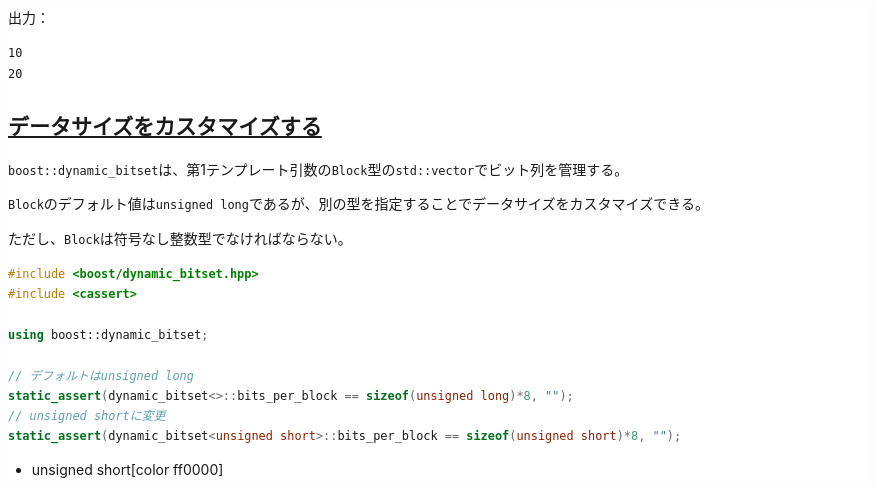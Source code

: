 出力：

```
10
20
```


## <a id="customize-data-size" href="#customize-data-size">データサイズをカスタマイズする</a>

`boost::dynamic_bitset`は、第1テンプレート引数の`Block`型の`std::vector`でビット列を管理する。

`Block`のデフォルト値は`unsigned long`であるが、別の型を指定することでデータサイズをカスタマイズできる。

ただし、`Block`は符号なし整数型でなければならない。

```cpp
#include <boost/dynamic_bitset.hpp>
#include <cassert>

using boost::dynamic_bitset;

// デフォルトはunsigned long
static_assert(dynamic_bitset<>::bits_per_block == sizeof(unsigned long)*8, "");
// unsigned shortに変更
static_assert(dynamic_bitset<unsigned short>::bits_per_block == sizeof(unsigned short)*8, "");	
```
* unsigned short[color ff0000]

